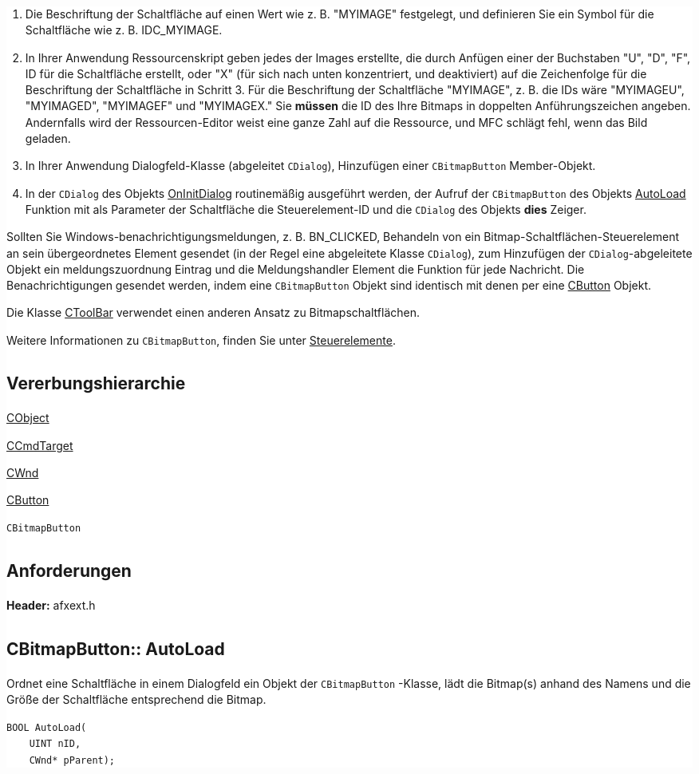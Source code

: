 1. Die Beschriftung der Schaltfläche auf einen Wert wie z. B. "MYIMAGE" festgelegt, und definieren Sie ein Symbol für die Schaltfläche wie z. B. IDC_MYIMAGE.

1. In Ihrer Anwendung Ressourcenskript geben jedes der Images erstellte, die durch Anfügen einer der Buchstaben "U", "D", "F", ID für die Schaltfläche erstellt, oder "X" (für sich nach unten konzentriert, und deaktiviert) auf die Zeichenfolge für die Beschriftung der Schaltfläche in Schritt 3. Für die Beschriftung der Schaltfläche "MYIMAGE", z. B. die IDs wäre "MYIMAGEU", "MYIMAGED", "MYIMAGEF" und "MYIMAGEX." Sie **müssen** die ID des Ihre Bitmaps in doppelten Anführungszeichen angeben. Andernfalls wird der Ressourcen-Editor weist eine ganze Zahl auf die Ressource, und MFC schlägt fehl, wenn das Bild geladen.

1. In Ihrer Anwendung Dialogfeld-Klasse (abgeleitet `CDialog`), Hinzufügen einer `CBitmapButton` Member-Objekt.

1. In der `CDialog` des Objekts [OnInitDialog](../../mfc/reference/cdialog-class.md#oninitdialog) routinemäßig ausgeführt werden, der Aufruf der `CBitmapButton` des Objekts [AutoLoad](#autoload) Funktion mit als Parameter der Schaltfläche die Steuerelement-ID und die `CDialog` des Objekts **dies** Zeiger.

Sollten Sie Windows-benachrichtigungsmeldungen, z. B. BN_CLICKED, Behandeln von ein Bitmap-Schaltflächen-Steuerelement an sein übergeordnetes Element gesendet (in der Regel eine abgeleitete Klasse `CDialog`), zum Hinzufügen der `CDialog`-abgeleitete Objekt ein meldungszuordnung Eintrag und die Meldungshandler Element die Funktion für jede Nachricht. Die Benachrichtigungen gesendet werden, indem eine `CBitmapButton` Objekt sind identisch mit denen per eine [CButton](../../mfc/reference/cbutton-class.md) Objekt.

Die Klasse [CToolBar](../../mfc/reference/ctoolbar-class.md) verwendet einen anderen Ansatz zu Bitmapschaltflächen.

Weitere Informationen zu `CBitmapButton`, finden Sie unter [Steuerelemente](../../mfc/controls-mfc.md).

## <a name="inheritance-hierarchy"></a>Vererbungshierarchie

[CObject](../../mfc/reference/cobject-class.md)

[CCmdTarget](../../mfc/reference/ccmdtarget-class.md)

[CWnd](../../mfc/reference/cwnd-class.md)

[CButton](../../mfc/reference/cbutton-class.md)

`CBitmapButton`

## <a name="requirements"></a>Anforderungen

**Header:** afxext.h

##  <a name="autoload"></a>  CBitmapButton:: AutoLoad

Ordnet eine Schaltfläche in einem Dialogfeld ein Objekt der `CBitmapButton` -Klasse, lädt die Bitmap(s) anhand des Namens und die Größe der Schaltfläche entsprechend die Bitmap.

```
BOOL AutoLoad(
    UINT nID,
    CWnd* pParent);
```
